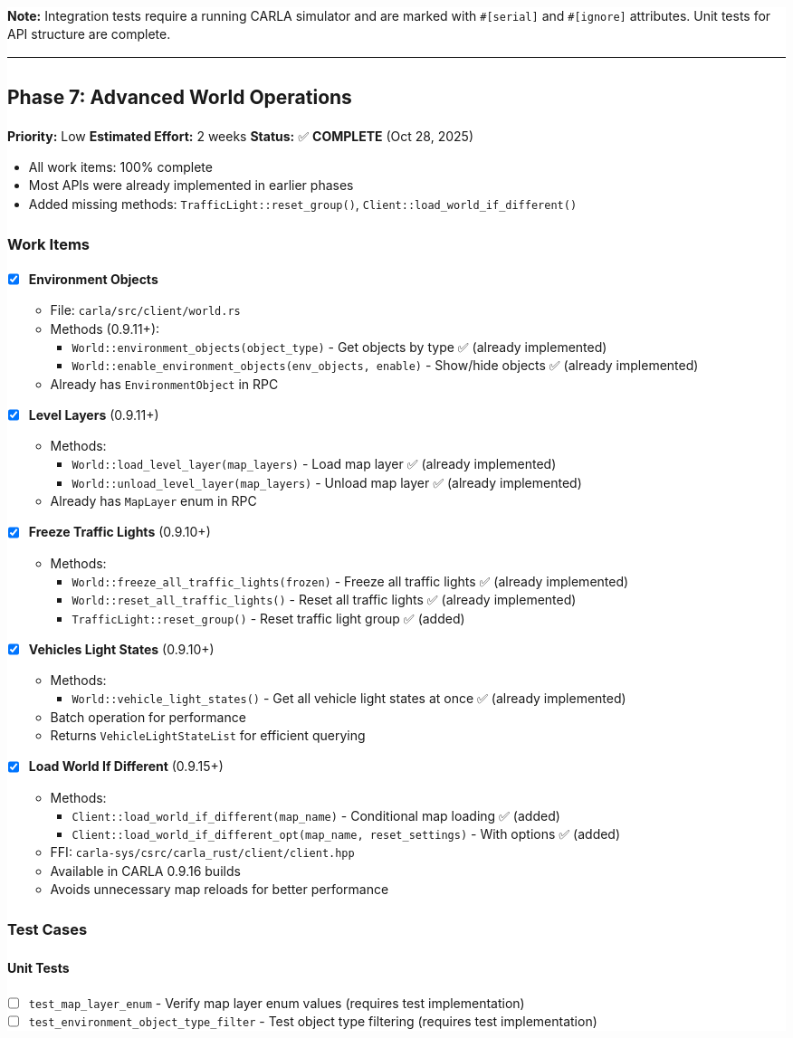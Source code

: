 **Note:** Integration tests require a running CARLA simulator and are marked with `#[serial]` and `#[ignore]` attributes. Unit tests for API structure are complete.

---

## Phase 7: Advanced World Operations

**Priority:** Low
**Estimated Effort:** 2 weeks
**Status:** ✅ **COMPLETE** (Oct 28, 2025)
- All work items: 100% complete
- Most APIs were already implemented in earlier phases
- Added missing methods: `TrafficLight::reset_group()`, `Client::load_world_if_different()`

### Work Items

- [x] **Environment Objects**
  - File: `carla/src/client/world.rs`
  - Methods (0.9.11+):
    - `World::environment_objects(object_type)` - Get objects by type ✅ (already implemented)
    - `World::enable_environment_objects(env_objects, enable)` - Show/hide objects ✅ (already implemented)
  - Already has `EnvironmentObject` in RPC

- [x] **Level Layers** (0.9.11+)
  - Methods:
    - `World::load_level_layer(map_layers)` - Load map layer ✅ (already implemented)
    - `World::unload_level_layer(map_layers)` - Unload map layer ✅ (already implemented)
  - Already has `MapLayer` enum in RPC

- [x] **Freeze Traffic Lights** (0.9.10+)
  - Methods:
    - `World::freeze_all_traffic_lights(frozen)` - Freeze all traffic lights ✅ (already implemented)
    - `World::reset_all_traffic_lights()` - Reset all traffic lights ✅ (already implemented)
    - `TrafficLight::reset_group()` - Reset traffic light group ✅ (added)

- [x] **Vehicles Light States** (0.9.10+)
  - Methods:
    - `World::vehicle_light_states()` - Get all vehicle light states at once ✅ (already implemented)
  - Batch operation for performance
  - Returns `VehicleLightStateList` for efficient querying

- [x] **Load World If Different** (0.9.15+)
  - Methods:
    - `Client::load_world_if_different(map_name)` - Conditional map loading ✅ (added)
    - `Client::load_world_if_different_opt(map_name, reset_settings)` - With options ✅ (added)
  - FFI: `carla-sys/csrc/carla_rust/client/client.hpp`
  - Available in CARLA 0.9.16 builds
  - Avoids unnecessary map reloads for better performance

### Test Cases

#### Unit Tests
- [ ] `test_map_layer_enum` - Verify map layer enum values (requires test implementation)
- [ ] `test_environment_object_type_filter` - Test object type filtering (requires test implementation)
